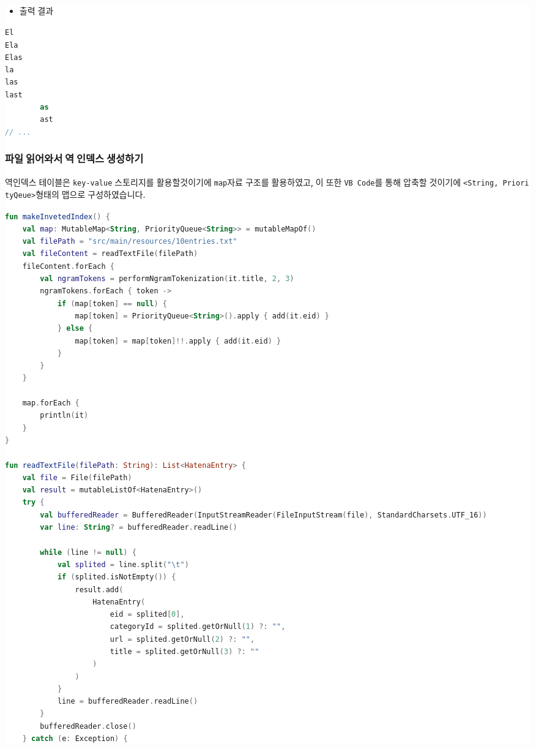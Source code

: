 - 출력 결과

```kotlin
El
Ela
Elas
la
las
last
        as
        ast
// ...
```

### 파일 읽어와서 역 인덱스 생성하기

역인덱스 테이블은 `key-value` 스토리지를 활용할것이기에 `map`자료 구조를 활용하였고, 이 또한 `VB Code`를 통해 압축할 것이기에 `<String, PriorityQeue>`형태의 맵으로
구성하였습니다.

```kotlin
fun makeInvetedIndex() {
    val map: MutableMap<String, PriorityQueue<String>> = mutableMapOf()
    val filePath = "src/main/resources/10entries.txt"
    val fileContent = readTextFile(filePath)
    fileContent.forEach {
        val ngramTokens = performNgramTokenization(it.title, 2, 3)
        ngramTokens.forEach { token ->
            if (map[token] == null) {
                map[token] = PriorityQueue<String>().apply { add(it.eid) }
            } else {
                map[token] = map[token]!!.apply { add(it.eid) }
            }
        }
    }

    map.forEach {
        println(it)
    }
}

fun readTextFile(filePath: String): List<HatenaEntry> {
    val file = File(filePath)
    val result = mutableListOf<HatenaEntry>()
    try {
        val bufferedReader = BufferedReader(InputStreamReader(FileInputStream(file), StandardCharsets.UTF_16))
        var line: String? = bufferedReader.readLine()

        while (line != null) {
            val splited = line.split("\t")
            if (splited.isNotEmpty()) {
                result.add(
                    HatenaEntry(
                        eid = splited[0],
                        categoryId = splited.getOrNull(1) ?: "",
                        url = splited.getOrNull(2) ?: "",
                        title = splited.getOrNull(3) ?: ""
                    )
                )
            }
            line = bufferedReader.readLine()
        }
        bufferedReader.close()
    } catch (e: Exception) {
```